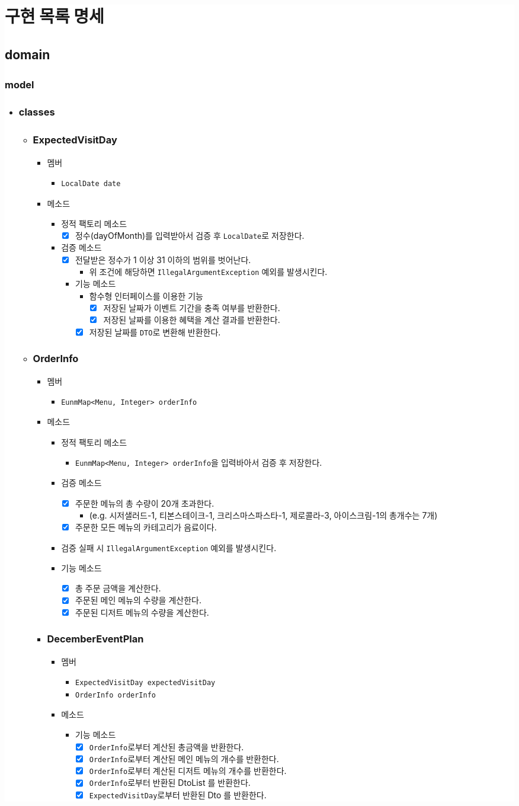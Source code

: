 # 구현 목록 명세

## domain

### model

- ### classes
    - ### ExpectedVisitDay
        - 멤버
            - `LocalDate date`

        - 메소드
            - 정적 팩토리 메소드
                - [x] 정수(dayOfMonth)를 입력받아서 검증 후 `LocalDate`로 저장한다.

            - 검증 메소드
                - [x] 전달받은 정수가 1 이상 31 이하의 범위를 벗어난다.
                    - 위 조건에 해당하면 `IllegalArgumentException` 예외를 발생시킨다.

                - 기능 메소드
                    - 함수형 인터페이스를 이용한 기능
                        - [x] 저장된 날짜가 이벤트 기간을 충족 여부를 반환한다.
                        - [x] 저장된 날짜를 이용한 혜택을 계산 결과를 반환한다.
                    - [x] 저장된 날짜를 `DTO`로 변환해 반환한다.

    - ### OrderInfo
        - 멤버
            - `EunmMap<Menu, Integer> orderInfo`

        - 메소드
            - 정적 팩토리 메소드
                - `EunmMap<Menu, Integer> orderInfo`을 입력바아서 검증 후 저장한다.
            - 검증 메소드
                - [x] 주문한 메뉴의 총 수량이 20개 초과한다.
                    - (e.g. 시저샐러드-1, 티본스테이크-1, 크리스마스파스타-1, 제로콜라-3, 아이스크림-1의 총개수는 7개)
                - [x] 주문한 모든 메뉴의 카테고리가 음료이다.
            - 검증 실패 시 `IllegalArgumentException` 예외를 발생시킨다.

            - 기능 메소드
                - [x] 총 주문 금액을 계산한다.
                - [x] 주문된 메인 메뉴의 수량을 계산한다.
                - [x] 주문된 디저트 메뉴의 수량을 계산한다.

        - ### DecemberEventPlan
            - 멤버
                - `ExpectedVisitDay expectedVisitDay`
                - `OrderInfo orderInfo`

            - 메소드
                - 기능 메소드
                    - [x] `OrderInfo`로부터 계산된 총금액을 반환한다.
                    - [x] `OrderInfo`로부터 계산된 메인 메뉴의 개수를 반환한다.
                    - [x] `OrderInfo`로부터 계산된 디저트 메뉴의 개수를 반환한다.
                    - [x] `OrderInfo`로부터 반환된 DtoList 를 반환한다.
                    - [x] `ExpectedVisitDay`로부터 반환된 Dto 를 반환한다.
